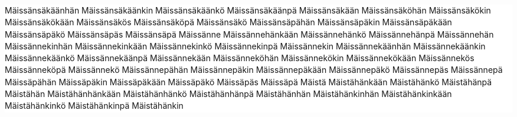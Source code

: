 Mäissänsäkäänhän
Mäissänsäkäänkin
Mäissänsäkäänkö
Mäissänsäkäänpä
Mäissänsäkään
Mäissänsäköhän
Mäissänsäkökin
Mäissänsäkökään
Mäissänsäkös
Mäissänsäköpä
Mäissänsäkö
Mäissänsäpähän
Mäissänsäpäkin
Mäissänsäpäkään
Mäissänsäpäkö
Mäissänsäpäs
Mäissänsäpä
Mäissänne
Mäissännehänkään
Mäissännehänkö
Mäissännehänpä
Mäissännehän
Mäissännekinhän
Mäissännekinkään
Mäissännekinkö
Mäissännekinpä
Mäissännekin
Mäissännekäänhän
Mäissännekäänkin
Mäissännekäänkö
Mäissännekäänpä
Mäissännekään
Mäissänneköhän
Mäissännekökin
Mäissännekökään
Mäissännekös
Mäissänneköpä
Mäissännekö
Mäissännepähän
Mäissännepäkin
Mäissännepäkään
Mäissännepäkö
Mäissännepäs
Mäissännepä
Mäissäpähän
Mäissäpäkin
Mäissäpäkään
Mäissäpäkö
Mäissäpäs
Mäissäpä
Mäistä
Mäistähänkään
Mäistähänkö
Mäistähänpä
Mäistähän
Mäistähänhänkään
Mäistähänhänkö
Mäistähänhänpä
Mäistähänhän
Mäistähänkinhän
Mäistähänkinkään
Mäistähänkinkö
Mäistähänkinpä
Mäistähänkin